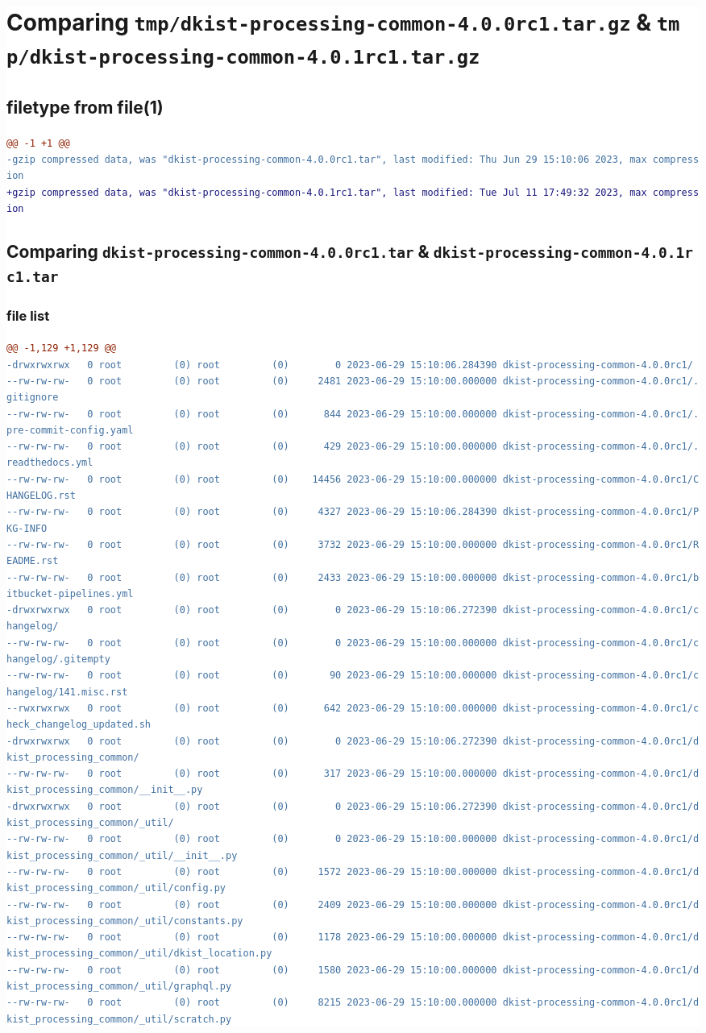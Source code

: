 # Comparing `tmp/dkist-processing-common-4.0.0rc1.tar.gz` & `tmp/dkist-processing-common-4.0.1rc1.tar.gz`

## filetype from file(1)

```diff
@@ -1 +1 @@
-gzip compressed data, was "dkist-processing-common-4.0.0rc1.tar", last modified: Thu Jun 29 15:10:06 2023, max compression
+gzip compressed data, was "dkist-processing-common-4.0.1rc1.tar", last modified: Tue Jul 11 17:49:32 2023, max compression
```

## Comparing `dkist-processing-common-4.0.0rc1.tar` & `dkist-processing-common-4.0.1rc1.tar`

### file list

```diff
@@ -1,129 +1,129 @@
-drwxrwxrwx   0 root         (0) root         (0)        0 2023-06-29 15:10:06.284390 dkist-processing-common-4.0.0rc1/
--rw-rw-rw-   0 root         (0) root         (0)     2481 2023-06-29 15:10:00.000000 dkist-processing-common-4.0.0rc1/.gitignore
--rw-rw-rw-   0 root         (0) root         (0)      844 2023-06-29 15:10:00.000000 dkist-processing-common-4.0.0rc1/.pre-commit-config.yaml
--rw-rw-rw-   0 root         (0) root         (0)      429 2023-06-29 15:10:00.000000 dkist-processing-common-4.0.0rc1/.readthedocs.yml
--rw-rw-rw-   0 root         (0) root         (0)    14456 2023-06-29 15:10:00.000000 dkist-processing-common-4.0.0rc1/CHANGELOG.rst
--rw-rw-rw-   0 root         (0) root         (0)     4327 2023-06-29 15:10:06.284390 dkist-processing-common-4.0.0rc1/PKG-INFO
--rw-rw-rw-   0 root         (0) root         (0)     3732 2023-06-29 15:10:00.000000 dkist-processing-common-4.0.0rc1/README.rst
--rw-rw-rw-   0 root         (0) root         (0)     2433 2023-06-29 15:10:00.000000 dkist-processing-common-4.0.0rc1/bitbucket-pipelines.yml
-drwxrwxrwx   0 root         (0) root         (0)        0 2023-06-29 15:10:06.272390 dkist-processing-common-4.0.0rc1/changelog/
--rw-rw-rw-   0 root         (0) root         (0)        0 2023-06-29 15:10:00.000000 dkist-processing-common-4.0.0rc1/changelog/.gitempty
--rw-rw-rw-   0 root         (0) root         (0)       90 2023-06-29 15:10:00.000000 dkist-processing-common-4.0.0rc1/changelog/141.misc.rst
--rwxrwxrwx   0 root         (0) root         (0)      642 2023-06-29 15:10:00.000000 dkist-processing-common-4.0.0rc1/check_changelog_updated.sh
-drwxrwxrwx   0 root         (0) root         (0)        0 2023-06-29 15:10:06.272390 dkist-processing-common-4.0.0rc1/dkist_processing_common/
--rw-rw-rw-   0 root         (0) root         (0)      317 2023-06-29 15:10:00.000000 dkist-processing-common-4.0.0rc1/dkist_processing_common/__init__.py
-drwxrwxrwx   0 root         (0) root         (0)        0 2023-06-29 15:10:06.272390 dkist-processing-common-4.0.0rc1/dkist_processing_common/_util/
--rw-rw-rw-   0 root         (0) root         (0)        0 2023-06-29 15:10:00.000000 dkist-processing-common-4.0.0rc1/dkist_processing_common/_util/__init__.py
--rw-rw-rw-   0 root         (0) root         (0)     1572 2023-06-29 15:10:00.000000 dkist-processing-common-4.0.0rc1/dkist_processing_common/_util/config.py
--rw-rw-rw-   0 root         (0) root         (0)     2409 2023-06-29 15:10:00.000000 dkist-processing-common-4.0.0rc1/dkist_processing_common/_util/constants.py
--rw-rw-rw-   0 root         (0) root         (0)     1178 2023-06-29 15:10:00.000000 dkist-processing-common-4.0.0rc1/dkist_processing_common/_util/dkist_location.py
--rw-rw-rw-   0 root         (0) root         (0)     1580 2023-06-29 15:10:00.000000 dkist-processing-common-4.0.0rc1/dkist_processing_common/_util/graphql.py
--rw-rw-rw-   0 root         (0) root         (0)     8215 2023-06-29 15:10:00.000000 dkist-processing-common-4.0.0rc1/dkist_processing_common/_util/scratch.py
```
